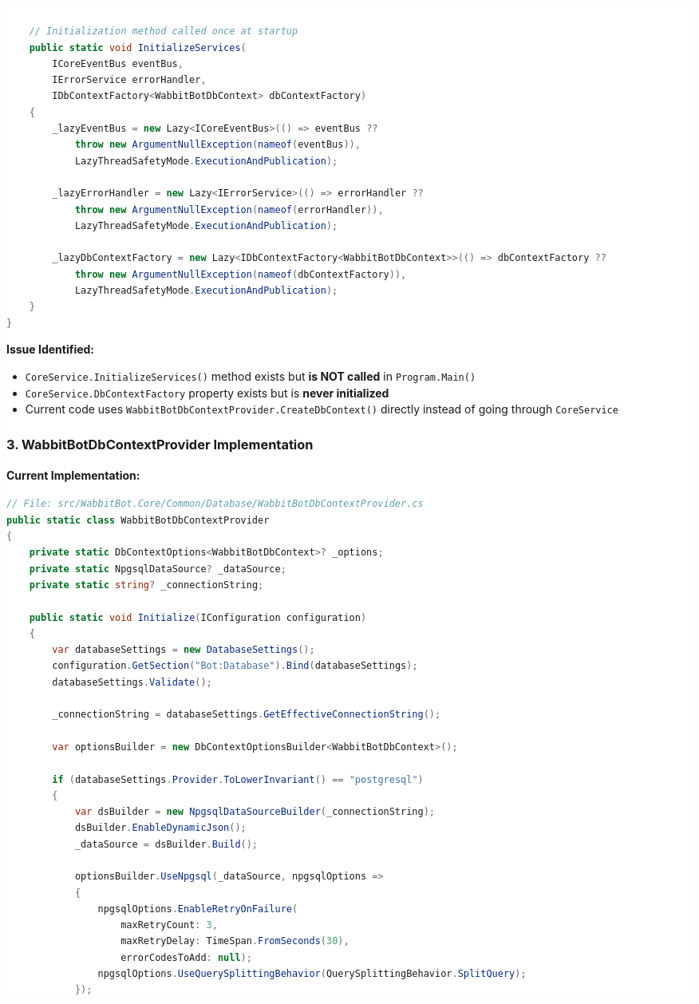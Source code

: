 ```csharp

    // Initialization method called once at startup
    public static void InitializeServices(
        ICoreEventBus eventBus,
        IErrorService errorHandler,
        IDbContextFactory<WabbitBotDbContext> dbContextFactory)
    {
        _lazyEventBus = new Lazy<ICoreEventBus>(() => eventBus ?? 
            throw new ArgumentNullException(nameof(eventBus)), 
            LazyThreadSafetyMode.ExecutionAndPublication);

        _lazyErrorHandler = new Lazy<IErrorService>(() => errorHandler ?? 
            throw new ArgumentNullException(nameof(errorHandler)), 
            LazyThreadSafetyMode.ExecutionAndPublication);

        _lazyDbContextFactory = new Lazy<IDbContextFactory<WabbitBotDbContext>>(() => dbContextFactory ?? 
            throw new ArgumentNullException(nameof(dbContextFactory)), 
            LazyThreadSafetyMode.ExecutionAndPublication);
    }
}
```

**Issue Identified:**
- `CoreService.InitializeServices()` method exists but **is NOT called** in `Program.Main()`
- `CoreService.DbContextFactory` property exists but is **never initialized**
- Current code uses `WabbitBotDbContextProvider.CreateDbContext()` directly instead of going through `CoreService`

### 3. WabbitBotDbContextProvider Implementation

**Current Implementation:**
```csharp
// File: src/WabbitBot.Core/Common/Database/WabbitBotDbContextProvider.cs
public static class WabbitBotDbContextProvider
{
    private static DbContextOptions<WabbitBotDbContext>? _options;
    private static NpgsqlDataSource? _dataSource;
    private static string? _connectionString;

    public static void Initialize(IConfiguration configuration)
    {
        var databaseSettings = new DatabaseSettings();
        configuration.GetSection("Bot:Database").Bind(databaseSettings);
        databaseSettings.Validate();

        _connectionString = databaseSettings.GetEffectiveConnectionString();

        var optionsBuilder = new DbContextOptionsBuilder<WabbitBotDbContext>();

        if (databaseSettings.Provider.ToLowerInvariant() == "postgresql")
        {
            var dsBuilder = new NpgsqlDataSourceBuilder(_connectionString);
            dsBuilder.EnableDynamicJson();
            _dataSource = dsBuilder.Build();

            optionsBuilder.UseNpgsql(_dataSource, npgsqlOptions =>
            {
                npgsqlOptions.EnableRetryOnFailure(
                    maxRetryCount: 3,
                    maxRetryDelay: TimeSpan.FromSeconds(30),
                    errorCodesToAdd: null);
                npgsqlOptions.UseQuerySplittingBehavior(QuerySplittingBehavior.SplitQuery);
            });
```